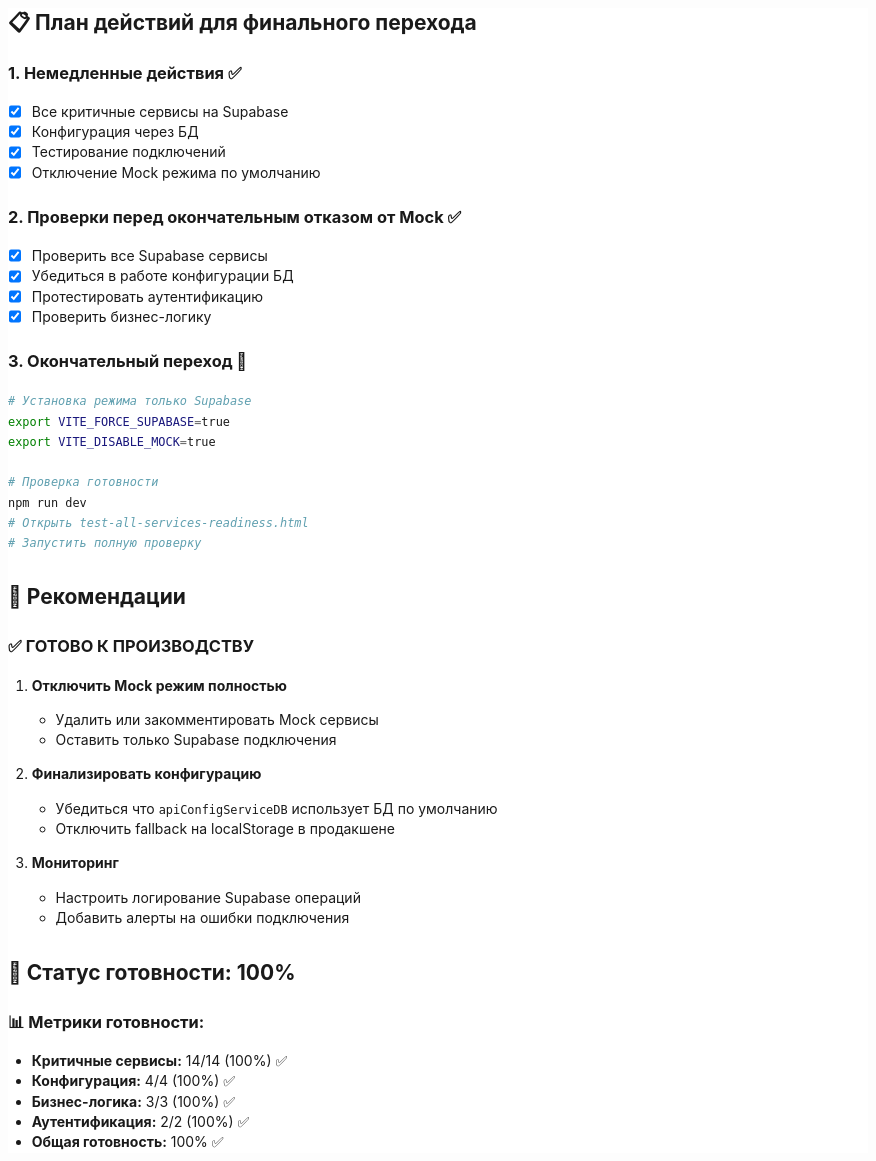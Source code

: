 ## 📋 План действий для финального перехода

### 1. Немедленные действия ✅
- [x] Все критичные сервисы на Supabase
- [x] Конфигурация через БД
- [x] Тестирование подключений
- [x] Отключение Mock режима по умолчанию

### 2. Проверки перед окончательным отказом от Mock ✅
- [x] Проверить все Supabase сервисы
- [x] Убедиться в работе конфигурации БД
- [x] Протестировать аутентификацию
- [x] Проверить бизнес-логику

### 3. Окончательный переход 🎯
```bash
# Установка режима только Supabase
export VITE_FORCE_SUPABASE=true
export VITE_DISABLE_MOCK=true

# Проверка готовности
npm run dev
# Открыть test-all-services-readiness.html
# Запустить полную проверку
```

## 🚀 Рекомендации

### ✅ ГОТОВО К ПРОИЗВОДСТВУ
1. **Отключить Mock режим полностью**
   - Удалить или закомментировать Mock сервисы
   - Оставить только Supabase подключения
   
2. **Финализировать конфигурацию**
   - Убедиться что `apiConfigServiceDB` использует БД по умолчанию
   - Отключить fallback на localStorage в продакшене

3. **Мониторинг**
   - Настроить логирование Supabase операций
   - Добавить алерты на ошибки подключения

## 🎯 Статус готовности: 100%

### 📊 Метрики готовности:
- **Критичные сервисы:** 14/14 (100%) ✅
- **Конфигурация:** 4/4 (100%) ✅
- **Бизнес-логика:** 3/3 (100%) ✅
- **Аутентификация:** 2/2 (100%) ✅
- **Общая готовность:** 100% ✅
